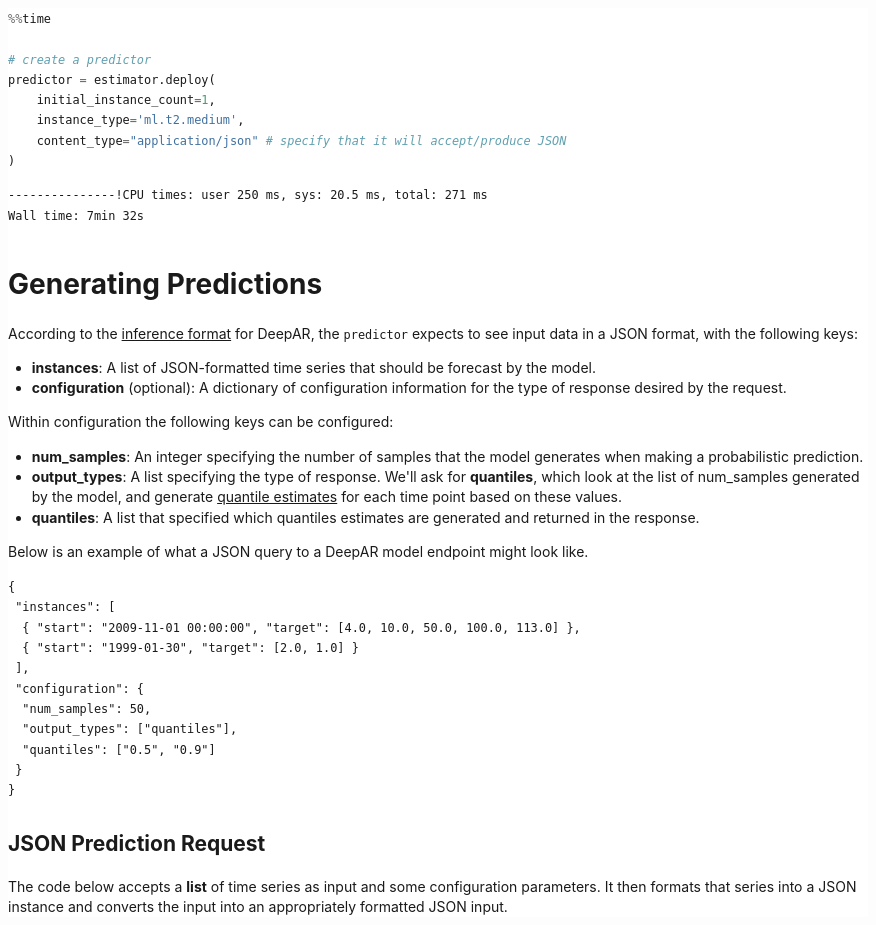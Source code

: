 ```python
%%time

# create a predictor
predictor = estimator.deploy(
    initial_instance_count=1,
    instance_type='ml.t2.medium',
    content_type="application/json" # specify that it will accept/produce JSON
)
```

    ---------------!CPU times: user 250 ms, sys: 20.5 ms, total: 271 ms
    Wall time: 7min 32s

# Generating Predictions

According to the [inference format](https://docs.aws.amazon.com/sagemaker/latest/dg/deepar-in-formats.html)
for DeepAR, the `predictor` expects to see input data in a JSON format, with the following keys:

* **instances**: A list of JSON-formatted time series that should be forecast by the model.
* **configuration** (optional): A dictionary of configuration information for the type of response desired by the request.

Within configuration the following keys can be configured:

* **num_samples**: An integer specifying the number of samples that the model generates when making
  a probabilistic prediction.
* **output_types**: A list specifying the type of response. We'll ask for **quantiles**, which look
  at the list of num_samples generated by the model, and generate [quantile estimates](https://en.wikipedia.org/wiki/Quantile)
  for each time point based on these values.
* **quantiles**: A list that specified which quantiles estimates are generated and returned in the response.

Below is an example of what a JSON query to a DeepAR model endpoint might look like.

```
{
 "instances": [
  { "start": "2009-11-01 00:00:00", "target": [4.0, 10.0, 50.0, 100.0, 113.0] },
  { "start": "1999-01-30", "target": [2.0, 1.0] }
 ],
 "configuration": {
  "num_samples": 50,
  "output_types": ["quantiles"],
  "quantiles": ["0.5", "0.9"]
 }
}
```

## JSON Prediction Request

The code below accepts a **list** of time series as input and some configuration parameters. It then
formats that series into a JSON instance and converts the input into an appropriately formatted
JSON input.
